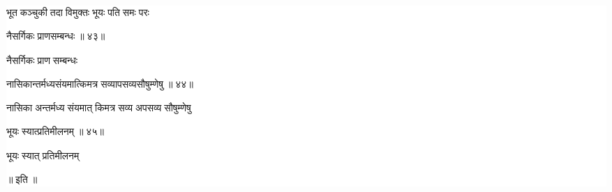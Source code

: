 भूत कञ्चुकी तदा विमुक्तः भूयः पति समः परः  
  
नैसर्गिकः प्राणसम्बन्धः ॥ ४३॥  
  
नैसर्गिकः प्राण सम्बन्धः  
  
नासिकान्तर्मध्यसंयमात्किमत्र सव्यापसव्यसौषुम्णेषु ॥ ४४॥  
  
नासिका अन्तर्मध्य संयमात् किमत्र सव्य अपसव्य सौषुम्णेषु  
  
भूयः स्यात्प्रतिमीलनम् ॥ ४५॥  
  
भूयः स्यात् प्रतिमीलनम्  
  
   ॥ इति ॥  
  
  
  
